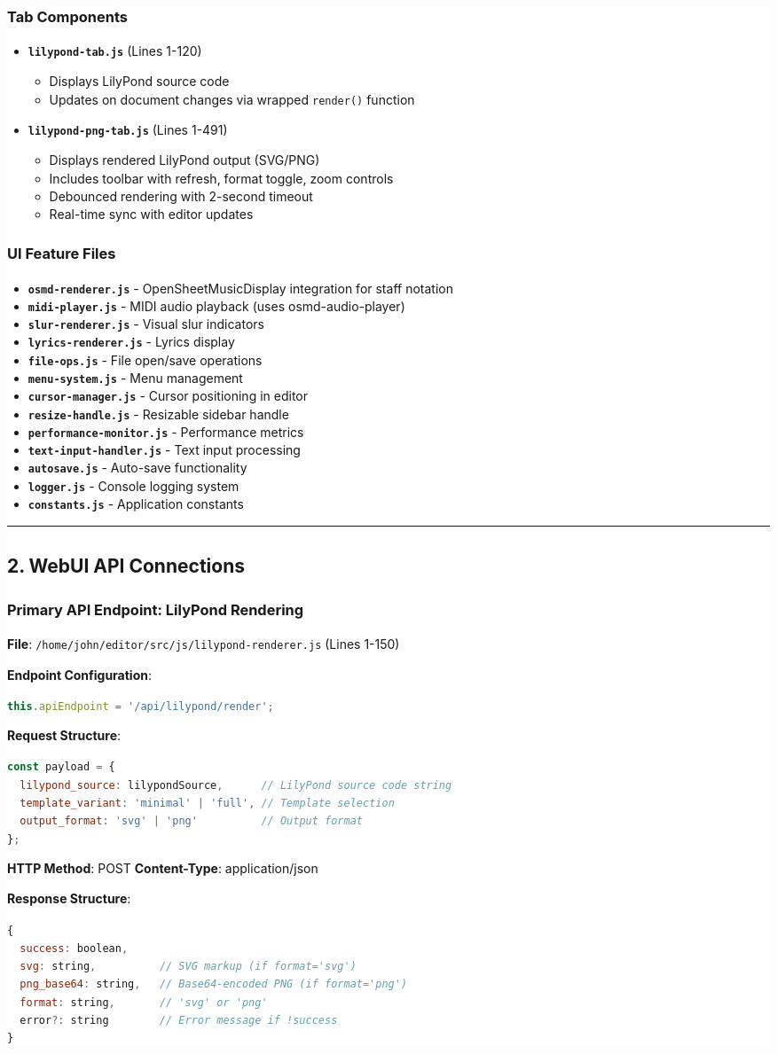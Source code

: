 ### Tab Components
- **`lilypond-tab.js`** (Lines 1-120)
  - Displays LilyPond source code
  - Updates on document changes via wrapped `render()` function
  
- **`lilypond-png-tab.js`** (Lines 1-491)
  - Displays rendered LilyPond output (SVG/PNG)
  - Includes toolbar with refresh, format toggle, zoom controls
  - Debounced rendering with 2-second timeout
  - Real-time sync with editor updates

### UI Feature Files
- **`osmd-renderer.js`** - OpenSheetMusicDisplay integration for staff notation
- **`midi-player.js`** - MIDI audio playback (uses osmd-audio-player)
- **`slur-renderer.js`** - Visual slur indicators
- **`lyrics-renderer.js`** - Lyrics display
- **`file-ops.js`** - File open/save operations
- **`menu-system.js`** - Menu management
- **`cursor-manager.js`** - Cursor positioning in editor
- **`resize-handle.js`** - Resizable sidebar handle
- **`performance-monitor.js`** - Performance metrics
- **`text-input-handler.js`** - Text input processing
- **`autosave.js`** - Auto-save functionality
- **`logger.js`** - Console logging system
- **`constants.js`** - Application constants

---

## 2. WebUI API Connections

### Primary API Endpoint: LilyPond Rendering

**File**: `/home/john/editor/src/js/lilypond-renderer.js` (Lines 1-150)

**Endpoint Configuration**:
```javascript
this.apiEndpoint = '/api/lilypond/render';
```

**Request Structure**:
```javascript
const payload = {
  lilypond_source: lilypondSource,      // LilyPond source code string
  template_variant: 'minimal' | 'full', // Template selection
  output_format: 'svg' | 'png'          // Output format
};
```

**HTTP Method**: POST
**Content-Type**: application/json

**Response Structure**:
```javascript
{
  success: boolean,
  svg: string,          // SVG markup (if format='svg')
  png_base64: string,   // Base64-encoded PNG (if format='png')
  format: string,       // 'svg' or 'png'
  error?: string        // Error message if !success
}
```
